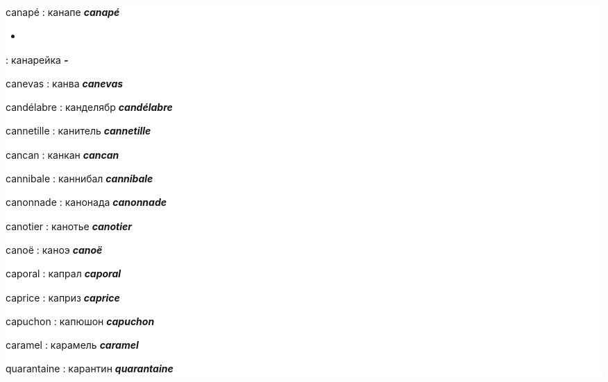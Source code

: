 canapé
: канапе
*__canapé__*

-
: канарейка
*__-__*

canevas
: канва
*__canevas__*

candélabre
: канделябр
*__candélabre__*

cannetille
: канитель
*__cannetille__*

cancan
: канкан
*__cancan__*

cannibale
: каннибал
*__cannibale__*

canonnade
: канонада
*__canonnade__*

canotier
: канотье
*__canotier__*

canoë
: каноэ
*__canoë__*

caporal
: капрал
*__caporal__*

caprice
: каприз
*__caprice__*

capuchon
: капюшон
*__capuchon__*

caramel
: карамель
*__caramel__*

quarantaine
: карантин
*__quarantaine__*
